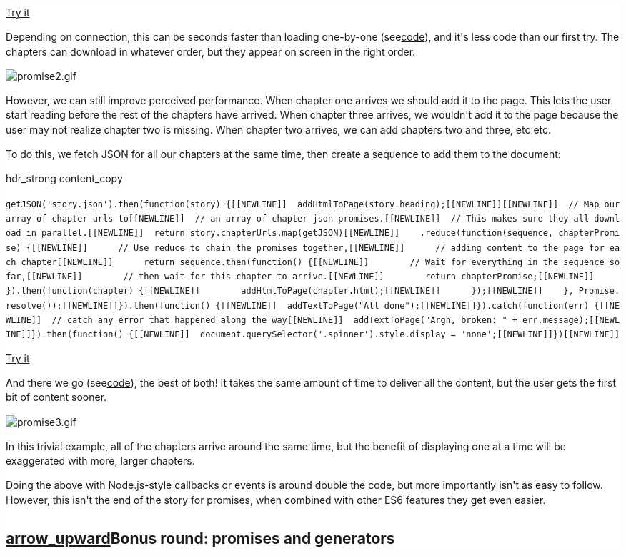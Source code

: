 [Try it](https://googlesamples.github.io/web-fundamentals/fundamentals/primers/async-all-example.html)

Depending on connection, this can be seconds faster than loading one-by-one (see[code](https://github.com/googlesamples/web-fundamentals/blob/gh-pages/fundamentals/primers/async-all-example.html)), and it's less code than our first try. The chapters can download in whatever order, but they appear on screen in the right order.

 ![promise2.gif](../_resources/aad580cc8b9b2be0be40cc75997c4013.gif)

However, we can still improve perceived performance. When chapter one arrives we should add it to the page. This lets the user start reading before the rest of the chapters have arrived. When chapter three arrives, we wouldn't add it to the page because the user may not realize chapter two is missing. When chapter two arrives, we can add chapters two and three, etc etc.

To do this, we fetch JSON for all our chapters at the same time, then create a sequence to add them to the document:

hdr_strong
content_copy

`getJSON('story.json').then(function(story) {[[NEWLINE]]  addHtmlToPage(story.heading);[[NEWLINE]][[NEWLINE]]  // Map our array of chapter urls to[[NEWLINE]]  // an array of chapter json promises.[[NEWLINE]]  // This makes sure they all download in parallel.[[NEWLINE]]  return story.chapterUrls.map(getJSON)[[NEWLINE]]    .reduce(function(sequence, chapterPromise) {[[NEWLINE]]      // Use reduce to chain the promises together,[[NEWLINE]]      // adding content to the page for each chapter[[NEWLINE]]      return sequence.then(function() {[[NEWLINE]]        // Wait for everything in the sequence so far,[[NEWLINE]]        // then wait for this chapter to arrive.[[NEWLINE]]        return chapterPromise;[[NEWLINE]]      }).then(function(chapter) {[[NEWLINE]]        addHtmlToPage(chapter.html);[[NEWLINE]]      });[[NEWLINE]]    }, Promise.resolve());[[NEWLINE]]}).then(function() {[[NEWLINE]]  addTextToPage("All done");[[NEWLINE]]}).catch(function(err) {[[NEWLINE]]  // catch any error that happened along the way[[NEWLINE]]  addTextToPage("Argh, broken: " + err.message);[[NEWLINE]]}).then(function() {[[NEWLINE]]  document.querySelector('.spinner').style.display = 'none';[[NEWLINE]]})[[NEWLINE]]`

[Try it](https://googlesamples.github.io/web-fundamentals/fundamentals/primers/async-best-example.html)

And there we go (see[code](https://github.com/googlesamples/web-fundamentals/blob/gh-pages/fundamentals/primers/async-best-example.html)), the best of both! It takes the same amount of time to deliver all the content, but the user gets the first bit of content sooner.

 ![promise3.gif](../_resources/e835328738fc83158282fc20162a8c80.gif)

In this trivial example, all of the chapters arrive around the same time, but the benefit of displaying one at a time will be exaggerated with more, larger chapters.

Doing the above with [Node.js-style callbacks or events](https://gist.github.com/jakearchibald/0e652d95c07442f205ce) is around double the code, but more importantly isn't as easy to follow. However, this isn't the end of the story for promises, when combined with other ES6 features they get even easier.

## [arrow_upward](https://developers.google.com/web/fundamentals/primers/promises#top_of_page)Bonus round: promises and generators
